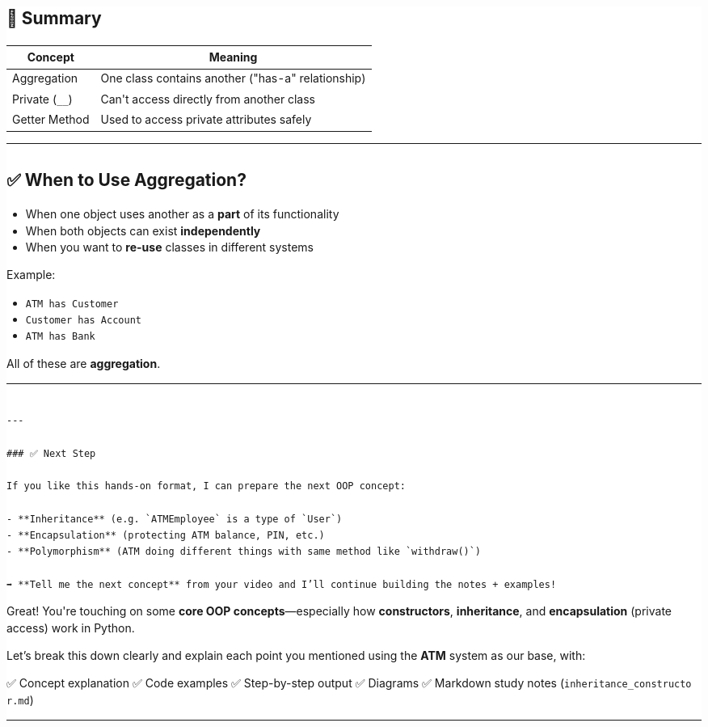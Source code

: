 ## 📝 Summary

| Concept        | Meaning                                           |
| -------------- | ------------------------------------------------- |
| Aggregation    | One class contains another ("has-a" relationship) |
| Private (`__`) | Can't access directly from another class          |
| Getter Method  | Used to access private attributes safely          |

---

## ✅ When to Use Aggregation?

* When one object uses another as a **part** of its functionality
* When both objects can exist **independently**
* When you want to **re-use** classes in different systems

Example:

* `ATM has Customer`
* `Customer has Account`
* `ATM has Bank`

All of these are **aggregation**.

---

```

---

### ✅ Next Step

If you like this hands-on format, I can prepare the next OOP concept:

- **Inheritance** (e.g. `ATMEmployee` is a type of `User`)
- **Encapsulation** (protecting ATM balance, PIN, etc.)
- **Polymorphism** (ATM doing different things with same method like `withdraw()`)

➡️ **Tell me the next concept** from your video and I’ll continue building the notes + examples!
```
Great! You're touching on some **core OOP concepts**—especially how **constructors**, **inheritance**, and **encapsulation** (private access) work in Python.

Let’s break this down clearly and explain each point you mentioned using the **ATM** system as our base, with:

✅ Concept explanation
✅ Code examples
✅ Step-by-step output
✅ Diagrams
✅ Markdown study notes (`inheritance_constructor.md`)

---